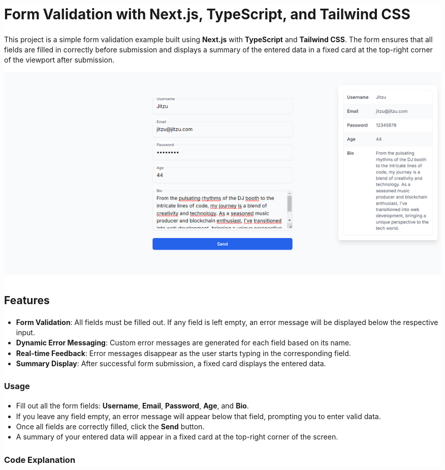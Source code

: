# Form Validation with Next.js, TypeScript, and Tailwind CSS

This project is a simple form validation example built using **Next.js** with **TypeScript** and **Tailwind CSS**. The form ensures that all fields are filled in correctly before submission and displays a summary of the entered data in a fixed card at the top-right corner of the viewport after submission.

![screenshot](./public/screenshot.png)

## Features

- **Form Validation**: All fields must be filled out. If any field is left empty, an error message will be displayed below the respective input.
- **Dynamic Error Messaging**: Custom error messages are generated for each field based on its name.
- **Real-time Feedback**: Error messages disappear as the user starts typing in the corresponding field.
- **Summary Display**: After successful form submission, a fixed card displays the entered data.

### Usage

- Fill out all the form fields: **Username**, **Email**, **Password**, **Age**, and **Bio**.
- If you leave any field empty, an error message will appear below that field, prompting you to enter valid data.
- Once all fields are correctly filled, click the **Send** button.
- A summary of your entered data will appear in a fixed card at the top-right corner of the screen.

### Code Explanation
